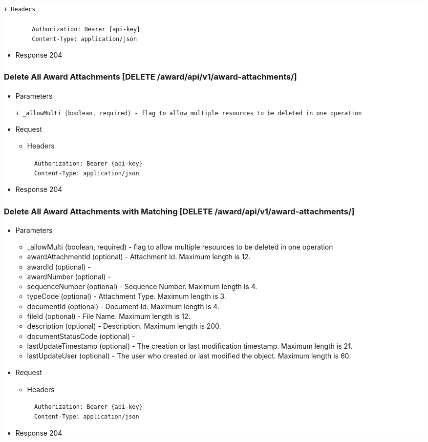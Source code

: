     + Headers

            Authorization: Bearer {api-key}
            Content-Type: application/json

+ Response 204

### Delete All Award Attachments [DELETE /award/api/v1/award-attachments/]

+ Parameters

      + _allowMulti (boolean, required) - flag to allow multiple resources to be deleted in one operation

+ Request

    + Headers

            Authorization: Bearer {api-key}
            Content-Type: application/json

+ Response 204

### Delete All Award Attachments with Matching [DELETE /award/api/v1/award-attachments/]

+ Parameters

    + _allowMulti (boolean, required) - flag to allow multiple resources to be deleted in one operation
    + awardAttachmentId (optional) - Attachment Id. Maximum length is 12.
    + awardId (optional) - 
    + awardNumber (optional) - 
    + sequenceNumber (optional) - Sequence Number. Maximum length is 4.
    + typeCode (optional) - Attachment Type. Maximum length is 3.
    + documentId (optional) - Document Id. Maximum length is 4.
    + fileId (optional) - File Name. Maximum length is 12.
    + description (optional) - Description. Maximum length is 200.
    + documentStatusCode (optional) - 
    + lastUpdateTimestamp (optional) - The creation or last modification timestamp. Maximum length is 21.
    + lastUpdateUser (optional) - The user who created or last modified the object. Maximum length is 60.

      
+ Request

    + Headers

            Authorization: Bearer {api-key}
            Content-Type: application/json

+ Response 204
